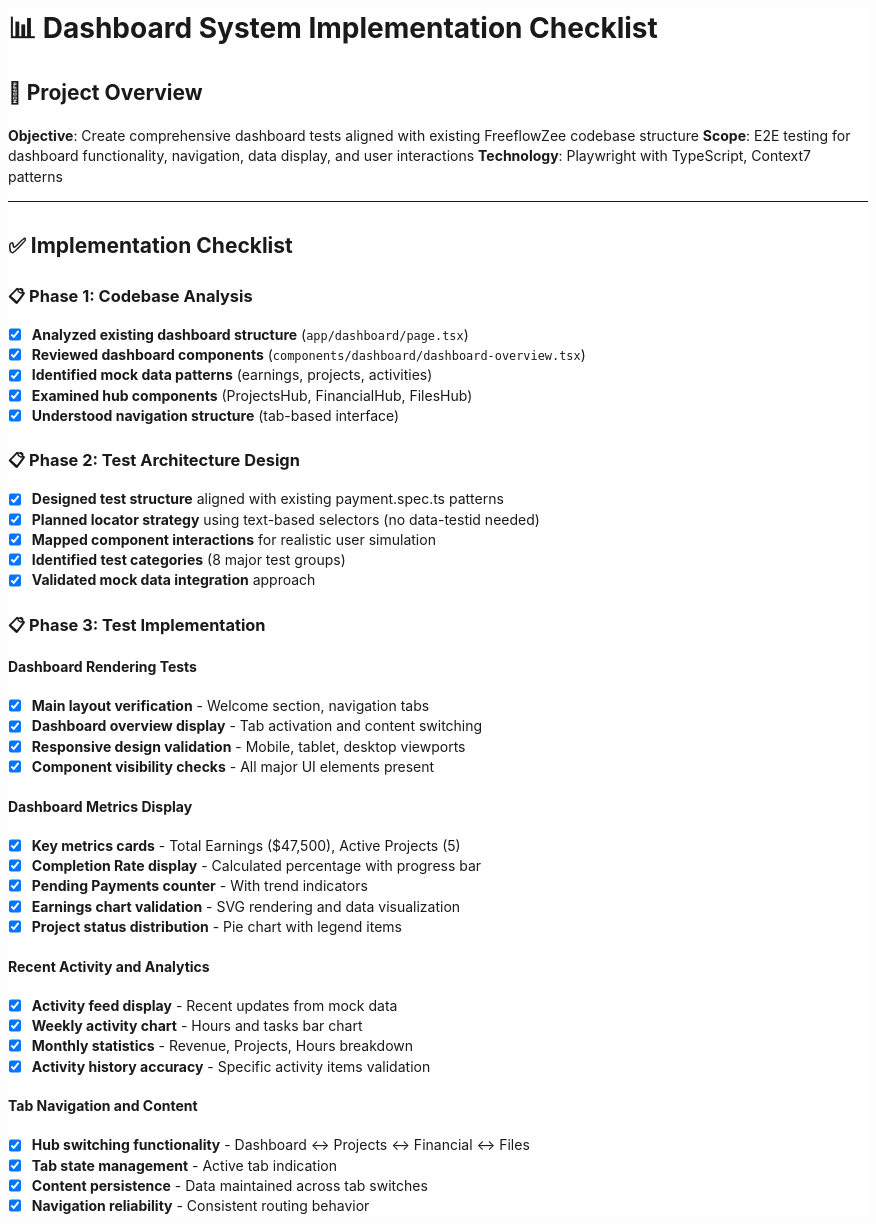 # 📊 Dashboard System Implementation Checklist

## 🎯 Project Overview
**Objective**: Create comprehensive dashboard tests aligned with existing FreeflowZee codebase structure
**Scope**: E2E testing for dashboard functionality, navigation, data display, and user interactions
**Technology**: Playwright with TypeScript, Context7 patterns

---

## ✅ Implementation Checklist

### 📋 **Phase 1: Codebase Analysis**
- [x] **Analyzed existing dashboard structure** (`app/dashboard/page.tsx`)
- [x] **Reviewed dashboard components** (`components/dashboard/dashboard-overview.tsx`)
- [x] **Identified mock data patterns** (earnings, projects, activities)
- [x] **Examined hub components** (ProjectsHub, FinancialHub, FilesHub)
- [x] **Understood navigation structure** (tab-based interface)

### 📋 **Phase 2: Test Architecture Design**
- [x] **Designed test structure** aligned with existing payment.spec.ts patterns
- [x] **Planned locator strategy** using text-based selectors (no data-testid needed)
- [x] **Mapped component interactions** for realistic user simulation
- [x] **Identified test categories** (8 major test groups)
- [x] **Validated mock data integration** approach

### 📋 **Phase 3: Test Implementation**

#### **Dashboard Rendering Tests**
- [x] **Main layout verification** - Welcome section, navigation tabs
- [x] **Dashboard overview display** - Tab activation and content switching
- [x] **Responsive design validation** - Mobile, tablet, desktop viewports
- [x] **Component visibility checks** - All major UI elements present

#### **Dashboard Metrics Display**
- [x] **Key metrics cards** - Total Earnings ($47,500), Active Projects (5)
- [x] **Completion Rate display** - Calculated percentage with progress bar
- [x] **Pending Payments counter** - With trend indicators
- [x] **Earnings chart validation** - SVG rendering and data visualization
- [x] **Project status distribution** - Pie chart with legend items

#### **Recent Activity and Analytics**
- [x] **Activity feed display** - Recent updates from mock data
- [x] **Weekly activity chart** - Hours and tasks bar chart
- [x] **Monthly statistics** - Revenue, Projects, Hours breakdown
- [x] **Activity history accuracy** - Specific activity items validation

#### **Tab Navigation and Content**
- [x] **Hub switching functionality** - Dashboard ↔ Projects ↔ Financial ↔ Files
- [x] **Tab state management** - Active tab indication
- [x] **Content persistence** - Data maintained across tab switches
- [x] **Navigation reliability** - Consistent routing behavior
